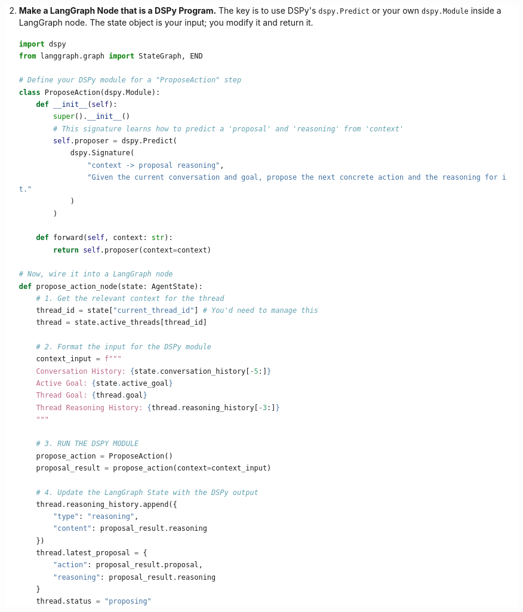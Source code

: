 2.  **Make a LangGraph Node that is a DSPy Program.**
    The key is to use DSPy's `dspy.Predict` or your own `dspy.Module` inside a LangGraph node. The state object is your input; you modify it and return it.

    ```python
    import dspy
    from langgraph.graph import StateGraph, END

    # Define your DSPy module for a "ProposeAction" step
    class ProposeAction(dspy.Module):
        def __init__(self):
            super().__init__()
            # This signature learns how to predict a 'proposal' and 'reasoning' from 'context'
            self.proposer = dspy.Predict(
                dspy.Signature(
                    "context -> proposal reasoning",
                    "Given the current conversation and goal, propose the next concrete action and the reasoning for it."
                )
            )

        def forward(self, context: str):
            return self.proposer(context=context)

    # Now, wire it into a LangGraph node
    def propose_action_node(state: AgentState):
        # 1. Get the relevant context for the thread
        thread_id = state["current_thread_id"] # You'd need to manage this
        thread = state.active_threads[thread_id]

        # 2. Format the input for the DSPy module
        context_input = f"""
        Conversation History: {state.conversation_history[-5:]}
        Active Goal: {state.active_goal}
        Thread Goal: {thread.goal}
        Thread Reasoning History: {thread.reasoning_history[-3:]}
        """

        # 3. RUN THE DSPY MODULE
        propose_action = ProposeAction()
        proposal_result = propose_action(context=context_input)

        # 4. Update the LangGraph State with the DSPy output
        thread.reasoning_history.append({
            "type": "reasoning",
            "content": proposal_result.reasoning
        })
        thread.latest_proposal = {
            "action": proposal_result.proposal,
            "reasoning": proposal_result.reasoning
        }
        thread.status = "proposing"
